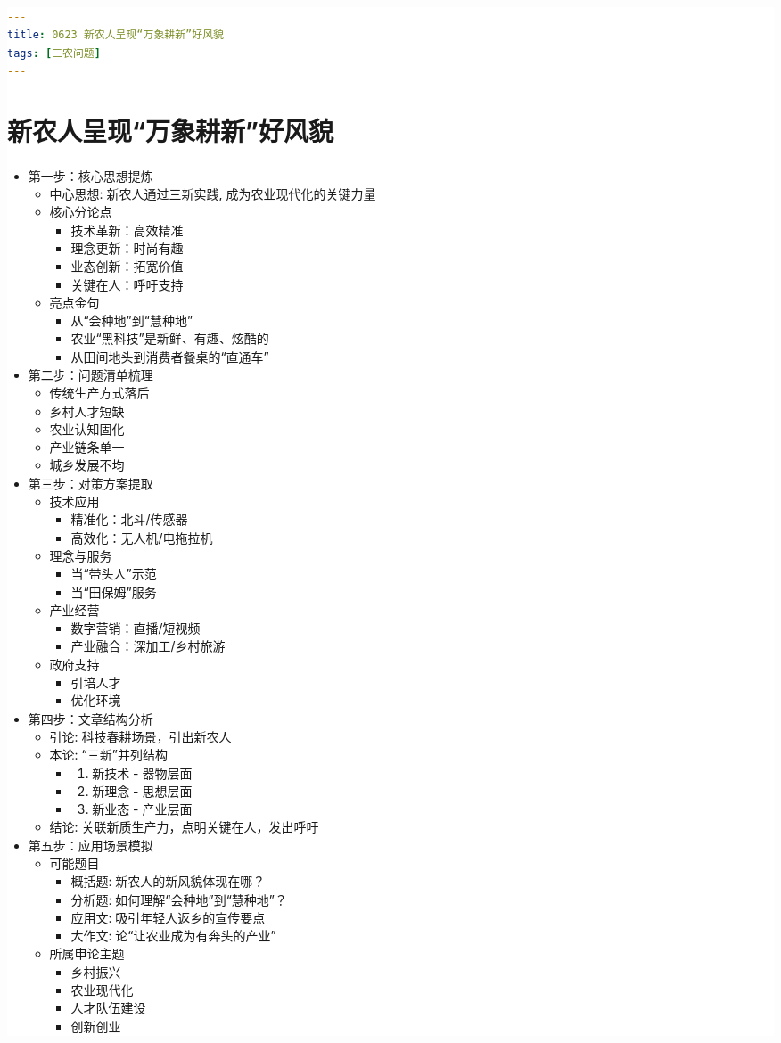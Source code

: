 ```yaml
---
title: 0623 新农人呈现“万象耕新”好风貌
tags: [三农问题]
---
```


# 新农人呈现“万象耕新”好风貌

- 第一步：核心思想提炼
  - 中心思想: 新农人通过三新实践, 成为农业现代化的关键力量
  - 核心分论点
    - 技术革新：高效精准
    - 理念更新：时尚有趣
    - 业态创新：拓宽价值
    - 关键在人：呼吁支持
  - 亮点金句
    - 从“会种地”到“慧种地”
    - 农业“黑科技”是新鲜、有趣、炫酷的
    - 从田间地头到消费者餐桌的“直通车”
- 第二步：问题清单梳理
  - 传统生产方式落后
  - 乡村人才短缺
  - 农业认知固化
  - 产业链条单一
  - 城乡发展不均
- 第三步：对策方案提取
  - 技术应用
    - 精准化：北斗/传感器
    - 高效化：无人机/电拖拉机
  - 理念与服务
    - 当“带头人”示范
    - 当“田保姆”服务
  - 产业经营
    - 数字营销：直播/短视频
    - 产业融合：深加工/乡村旅游
  - 政府支持
    - 引培人才
    - 优化环境
- 第四步：文章结构分析
  - 引论: 科技春耕场景，引出新农人
  - 本论: “三新”并列结构
    - 1. 新技术 - 器物层面
    - 2. 新理念 - 思想层面
    - 3. 新业态 - 产业层面
  - 结论: 关联新质生产力，点明关键在人，发出呼吁
- 第五步：应用场景模拟
  - 可能题目
    - 概括题: 新农人的新风貌体现在哪？
    - 分析题: 如何理解“会种地”到“慧种地”？
    - 应用文: 吸引年轻人返乡的宣传要点
    - 大作文: 论“让农业成为有奔头的产业”
  - 所属申论主题
    - 乡村振兴
    - 农业现代化
    - 人才队伍建设
    - 创新创业
